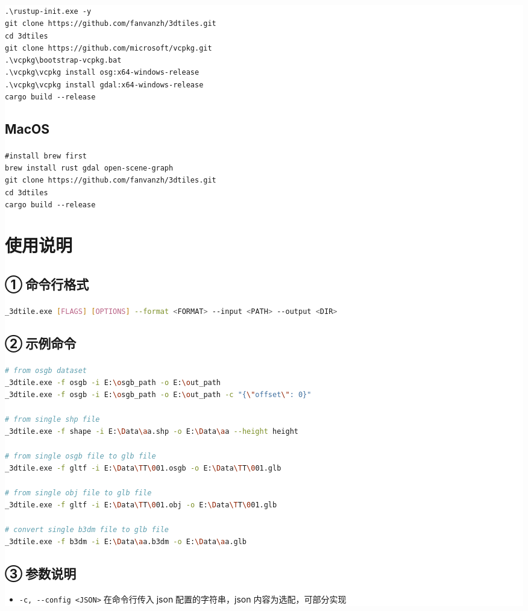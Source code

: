 ```
.\rustup-init.exe -y
git clone https://github.com/fanvanzh/3dtiles.git
cd 3dtiles
git clone https://github.com/microsoft/vcpkg.git
.\vcpkg\bootstrap-vcpkg.bat
.\vcpkg\vcpkg install osg:x64-windows-release
.\vcpkg\vcpkg install gdal:x64-windows-release
cargo build --release
```
## MacOS
```
#install brew first
brew install rust gdal open-scene-graph
git clone https://github.com/fanvanzh/3dtiles.git
cd 3dtiles
cargo build --release
```
# 使用说明

## ① 命令行格式

```sh
_3dtile.exe [FLAGS] [OPTIONS] --format <FORMAT> --input <PATH> --output <DIR>
```

## ② 示例命令

```sh
# from osgb dataset
_3dtile.exe -f osgb -i E:\osgb_path -o E:\out_path
_3dtile.exe -f osgb -i E:\osgb_path -o E:\out_path -c "{\"offset\": 0}"

# from single shp file
_3dtile.exe -f shape -i E:\Data\aa.shp -o E:\Data\aa --height height

# from single osgb file to glb file
_3dtile.exe -f gltf -i E:\Data\TT\001.osgb -o E:\Data\TT\001.glb

# from single obj file to glb file
_3dtile.exe -f gltf -i E:\Data\TT\001.obj -o E:\Data\TT\001.glb

# convert single b3dm file to glb file
_3dtile.exe -f b3dm -i E:\Data\aa.b3dm -o E:\Data\aa.glb
```

## ③ 参数说明

- `-c, --config <JSON>` 在命令行传入 json 配置的字符串，json 内容为选配，可部分实现
